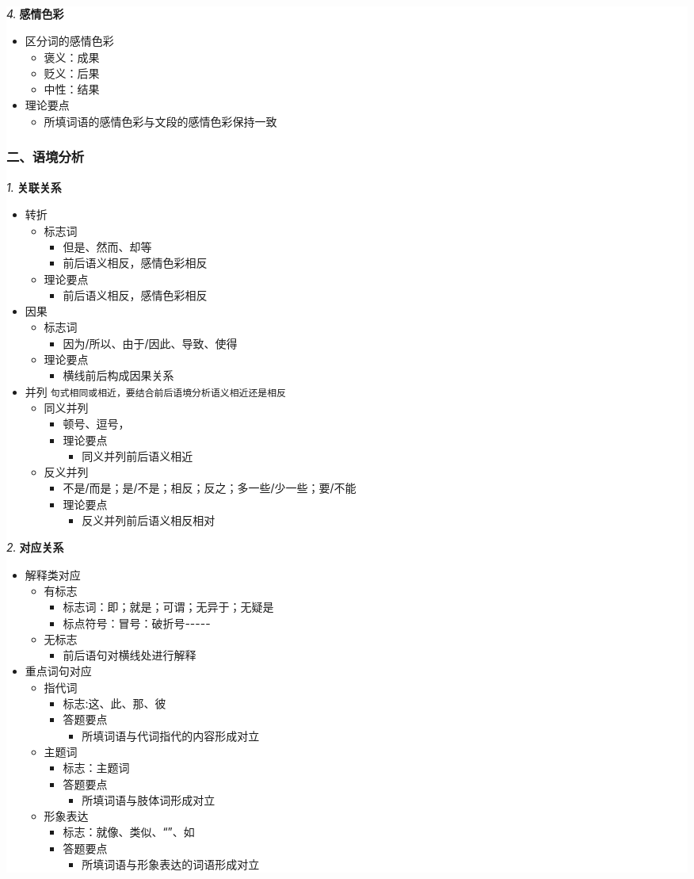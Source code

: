 *4.*  **感情色彩**

  - 区分词的感情色彩
    - 褒义：成果
    - 贬义：后果
    - 中性：结果
  - 理论要点
    - 所填词语的感情色彩与文段的感情色彩保持一致

### 二、语境分析

*1.*  **关联关系**

  - 转折
    - 标志词
      - 但是、然而、却等
      - 前后语义相反，感情色彩相反
    - 理论要点
      - 前后语义相反，感情色彩相反
  - 因果
    - 标志词
      - 因为/所以、由于/因此、导致、使得
    - 理论要点
      - 横线前后构成因果关系
  - 并列 `句式相同或相近，要结合前后语境分析语义相近还是相反`
    - 同义并列
      - 顿号、逗号，
      - 理论要点 
        - 同义并列前后语义相近
    - 反义并列
      - 不是/而是；是/不是；相反；反之；多一些/少一些；要/不能
      - 理论要点 
        - 反义并列前后语义相反相对

*2.*  **对应关系**

  - 解释类对应
    - 有标志
      - 标志词：即；就是；可谓；无异于；无疑是
      - 标点符号：冒号：破折号-----
    - 无标志
      - 前后语句对横线处进行解释
  - 重点词句对应
    - 指代词
      - 标志:这、此、那、彼
      - 答题要点
        - 所填词语与代词指代的内容形成对立
    - 主题词
      - 标志：主题词
      - 答题要点
        - 所填词语与肢体词形成对立
    - 形象表达
      - 标志：就像、类似、“”、如
      - 答题要点
        - 所填词语与形象表达的词语形成对立
